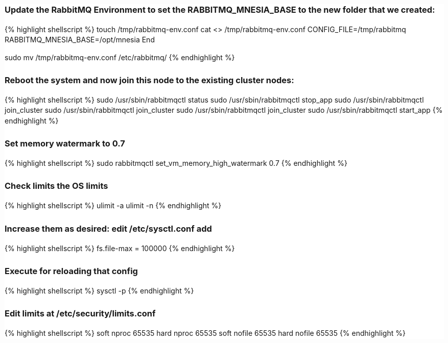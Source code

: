 ### Update the RabbitMQ Environment to set the **RABBITMQ_MNESIA_BASE** to the new folder that we created:

{% highlight shellscript %}
touch /tmp/rabbitmq-env.conf
cat <> /tmp/rabbitmq-env.conf
   CONFIG_FILE=/tmp/rabbitmq
   RABBITMQ_MNESIA_BASE=/opt/mnesia
End

sudo mv /tmp/rabbitmq-env.conf /etc/rabbitmq/
{% endhighlight %}

### Reboot the system and now join this node to the existing cluster nodes:

{% highlight shellscript %}
sudo /usr/sbin/rabbitmqctl status
sudo /usr/sbin/rabbitmqctl stop_app
sudo /usr/sbin/rabbitmqctl join_cluster
sudo /usr/sbin/rabbitmqctl join_cluster
sudo /usr/sbin/rabbitmqctl join_cluster
sudo /usr/sbin/rabbitmqctl start_app
{% endhighlight %}

### Set memory watermark to 0.7
{% highlight shellscript %}
sudo rabbitmqctl set_vm_memory_high_watermark 0.7
{% endhighlight %}

### Check limits the OS limits
{% highlight shellscript %}
ulimit -a
ulimit -n
{% endhighlight %}

### Increase them as desired: edit **/etc/sysctl.conf** add
{% highlight shellscript %}
fs.file-max = 100000
{% endhighlight %}

### Execute for reloading that config
{% highlight shellscript %}
sysctl -p
{% endhighlight %}

### Edit limits at **/etc/security/limits.conf**
{% highlight shellscript %}
soft nproc 65535
hard nproc 65535
soft nofile 65535
hard nofile 65535
{% endhighlight %}
